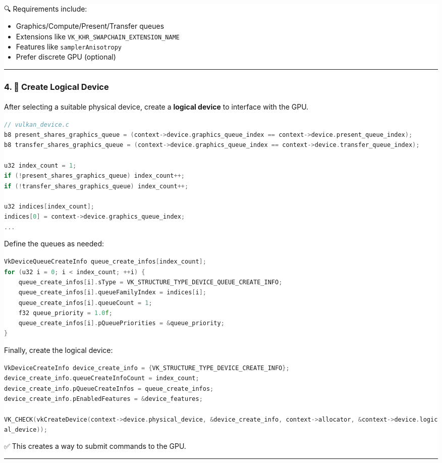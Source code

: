 🔍 Requirements include:
- Graphics/Compute/Present/Transfer queues
- Extensions like `VK_KHR_SWAPCHAIN_EXTENSION_NAME`
- Features like `samplerAnisotropy`
- Prefer discrete GPU (optional)

---

### 4. 🔄 Create Logical Device

After selecting a suitable physical device, create a **logical device** to interface with the GPU.

```c
// vulkan_device.c
b8 present_shares_graphics_queue = (context->device.graphics_queue_index == context->device.present_queue_index);
b8 transfer_shares_graphics_queue = (context->device.graphics_queue_index == context->device.transfer_queue_index);

u32 index_count = 1;
if (!present_shares_graphics_queue) index_count++;
if (!transfer_shares_graphics_queue) index_count++;

u32 indices[index_count];
indices[0] = context->device.graphics_queue_index;
...
```

Define the queues as needed:

```c
VkDeviceQueueCreateInfo queue_create_infos[index_count];
for (u32 i = 0; i < index_count; ++i) {
    queue_create_infos[i].sType = VK_STRUCTURE_TYPE_DEVICE_QUEUE_CREATE_INFO;
    queue_create_infos[i].queueFamilyIndex = indices[i];
    queue_create_infos[i].queueCount = 1;
    f32 queue_priority = 1.0f;
    queue_create_infos[i].pQueuePriorities = &queue_priority;
}
```

Finally, create the logical device:

```c
VkDeviceCreateInfo device_create_info = {VK_STRUCTURE_TYPE_DEVICE_CREATE_INFO};
device_create_info.queueCreateInfoCount = index_count;
device_create_info.pQueueCreateInfos = queue_create_infos;
device_create_info.pEnabledFeatures = &device_features;

VK_CHECK(vkCreateDevice(context->device.physical_device, &device_create_info, context->allocator, &context->device.logical_device));
```

✅ This creates a way to submit commands to the GPU.

---
